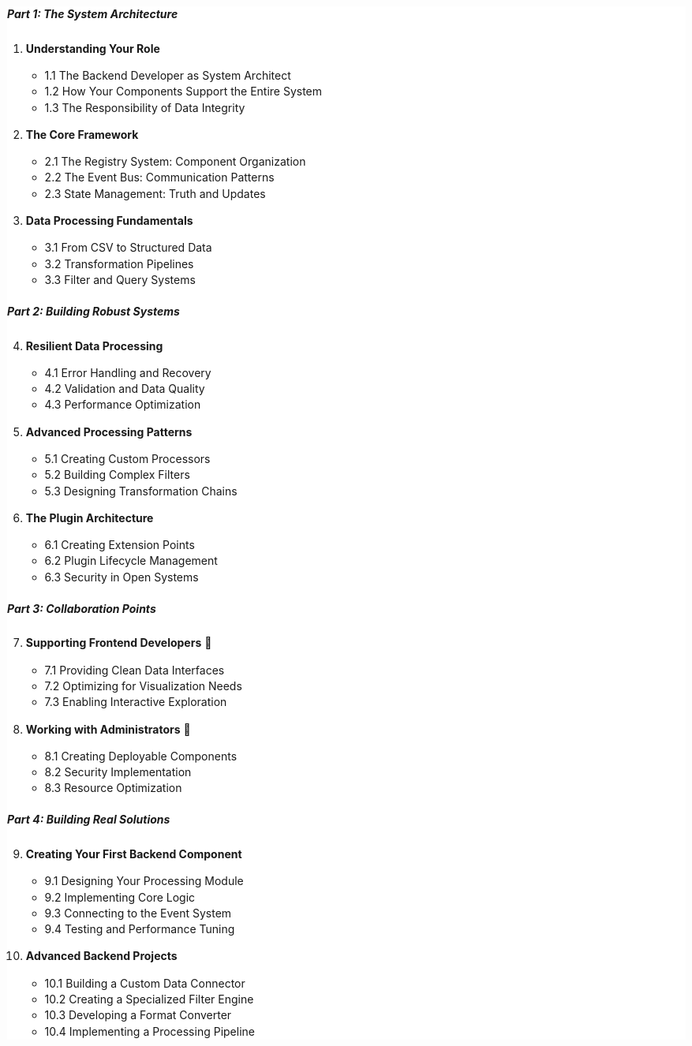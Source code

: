 ##### Part 1: The System Architecture
1. **Understanding Your Role**
   - 1.1 The Backend Developer as System Architect
   - 1.2 How Your Components Support the Entire System
   - 1.3 The Responsibility of Data Integrity

2. **The Core Framework**
   - 2.1 The Registry System: Component Organization
   - 2.2 The Event Bus: Communication Patterns
   - 2.3 State Management: Truth and Updates

3. **Data Processing Fundamentals**
   - 3.1 From CSV to Structured Data
   - 3.2 Transformation Pipelines
   - 3.3 Filter and Query Systems

##### Part 2: Building Robust Systems
4. **Resilient Data Processing**
   - 4.1 Error Handling and Recovery
   - 4.2 Validation and Data Quality
   - 4.3 Performance Optimization

5. **Advanced Processing Patterns**
   - 5.1 Creating Custom Processors
   - 5.2 Building Complex Filters
   - 5.3 Designing Transformation Chains

6. **The Plugin Architecture**
   - 6.1 Creating Extension Points
   - 6.2 Plugin Lifecycle Management
   - 6.3 Security in Open Systems

##### Part 3: Collaboration Points
7. **Supporting Frontend Developers** 🔄
   - 7.1 Providing Clean Data Interfaces
   - 7.2 Optimizing for Visualization Needs
   - 7.3 Enabling Interactive Exploration

8. **Working with Administrators** 🔄
   - 8.1 Creating Deployable Components
   - 8.2 Security Implementation
   - 8.3 Resource Optimization

##### Part 4: Building Real Solutions
9. **Creating Your First Backend Component**
   - 9.1 Designing Your Processing Module
   - 9.2 Implementing Core Logic
   - 9.3 Connecting to the Event System
   - 9.4 Testing and Performance Tuning

10. **Advanced Backend Projects**
    - 10.1 Building a Custom Data Connector
    - 10.2 Creating a Specialized Filter Engine
    - 10.3 Developing a Format Converter
    - 10.4 Implementing a Processing Pipeline
